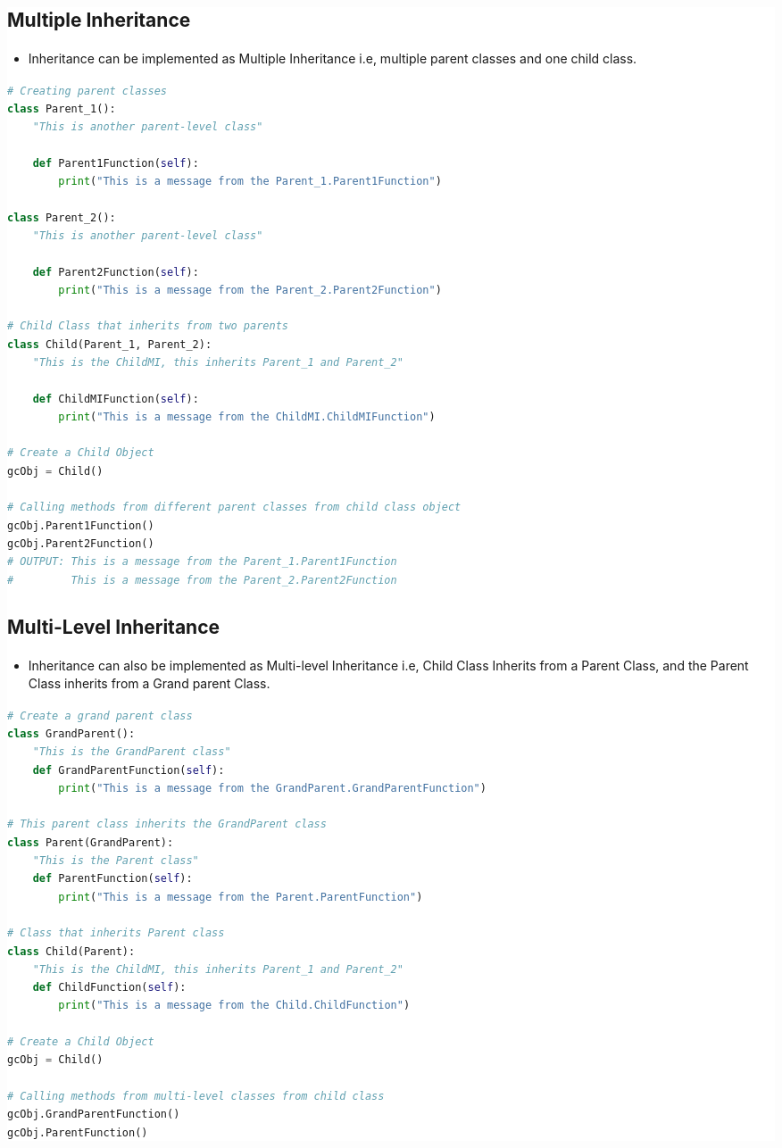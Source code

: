 ## Multiple Inheritance
* Inheritance can be implemented as Multiple Inheritance i.e, multiple parent classes and one child class.
```python
# Creating parent classes
class Parent_1():
    "This is another parent-level class"

    def Parent1Function(self):
        print("This is a message from the Parent_1.Parent1Function")

class Parent_2():
    "This is another parent-level class"

    def Parent2Function(self):
        print("This is a message from the Parent_2.Parent2Function")

# Child Class that inherits from two parents
class Child(Parent_1, Parent_2):
    "This is the ChildMI, this inherits Parent_1 and Parent_2"

    def ChildMIFunction(self):
        print("This is a message from the ChildMI.ChildMIFunction")

# Create a Child Object
gcObj = Child()

# Calling methods from different parent classes from child class object
gcObj.Parent1Function()
gcObj.Parent2Function()
# OUTPUT: This is a message from the Parent_1.Parent1Function
#         This is a message from the Parent_2.Parent2Function
```

## Multi-Level Inheritance
* Inheritance can also be implemented as Multi-level Inheritance i.e, Child Class Inherits from a Parent Class, and the Parent Class inherits from a Grand parent Class.
```python
# Create a grand parent class
class GrandParent():
    "This is the GrandParent class"
    def GrandParentFunction(self):
        print("This is a message from the GrandParent.GrandParentFunction")

# This parent class inherits the GrandParent class
class Parent(GrandParent):
    "This is the Parent class"
    def ParentFunction(self):
        print("This is a message from the Parent.ParentFunction")

# Class that inherits Parent class
class Child(Parent):
    "This is the ChildMI, this inherits Parent_1 and Parent_2"
    def ChildFunction(self):
        print("This is a message from the Child.ChildFunction")

# Create a Child Object
gcObj = Child()

# Calling methods from multi-level classes from child class
gcObj.GrandParentFunction()
gcObj.ParentFunction()
```